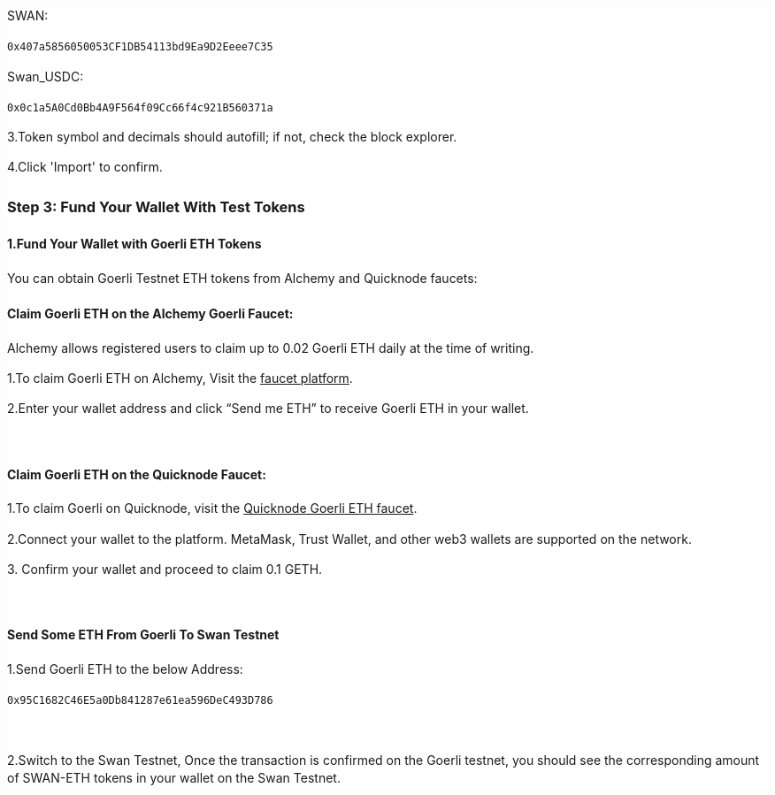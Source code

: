 SWAN:

`0x407a5856050053CF1DB54113bd9Ea9D2Eeee7C35`

Swan\_USDC:

`0x0c1a5A0Cd0Bb4A9F564f09Cc66f4c921B560371a`

3.Token symbol and decimals should autofill; if not, check the block explorer.

4.Click 'Import' to confirm.

### Step 3: Fund Your Wallet With Test Tokens

#### 1.Fund Your Wallet with Goerli ETH Tokens

You can obtain Goerli Testnet ETH tokens from Alchemy and Quicknode faucets:

#### Claim Goerli ETH on the Alchemy Goerli Faucet:

Alchemy allows registered users to claim up to 0.02 Goerli ETH daily at the time of writing.

1.To claim Goerli ETH on Alchemy, Visit the [faucet platform](http://goerlifaucet.com/).&#x20;

2.Enter your wallet address and click “Send me ETH” to receive Goerli ETH in your wallet.

<figure><img src="https://lh7-us.googleusercontent.com/-LNC3zOOaCpmhzabY_2ARmxEfruLneyepNtKcjLo5XOR-RWS1OjQHOyMWuJbxZ60FBN6UlTH-qSR3_RJDDaPFmOeIQBNHFsFfxVzWATrmDDGi0aGyl3SG2Ujfxul7T81u-gILnGFCeECs63V2MpSUJw" alt=""><figcaption></figcaption></figure>

#### Claim Goerli ETH on the Quicknode Faucet:

1.To claim Goerli on Quicknode, visit the [Quicknode Goerli ETH faucet](https://faucet.quicknode.com/ethereum/goerli).

2.Connect your wallet to the platform. MetaMask, Trust Wallet, and other web3 wallets are supported on the network.

3\. Confirm your wallet and proceed to claim 0.1 GETH.

<figure><img src="https://lh7-us.googleusercontent.com/bQUfbOnRVH0PzEYMSsZNTrLcwP4bfZrnz_wUVnZrpf1pnHFZD9AWGKGWTUqD18HqpYPQ1Kq3WOei-HBx45g4aAnkjsBM5wMFTL-BG3sXl5O-ZKzeOuN0I_wDNy3g6hxh_ufIk1hgmg6BWht3rXUTv_k" alt=""><figcaption></figcaption></figure>

#### Send Some ETH From Goerli To Swan Testnet

1.Send Goerli ETH to the below Address:

```
0x95C1682C46E5a0Db841287e61ea596DeC493D786
```

<figure><img src="https://lh7-us.googleusercontent.com/vmBUtjckxIXaFCJdVKnwy3-e4OMPDaFwirHA8g70ZqhGC6_zl9ardluD1g8mAwmjhfJyNv1hryjvpachkxLAta99XHVZDiBqIGUztB-2NkNAAY676CUkyZoWIJ6VJdeHHMg4b8TJYuWGh20W334PqXg" alt="" width="188"><figcaption></figcaption></figure>

2.Switch to the Swan Testnet, Once the transaction is confirmed on the Goerli testnet, you should see the corresponding amount of SWAN-ETH tokens in your wallet on the Swan Testnet.
